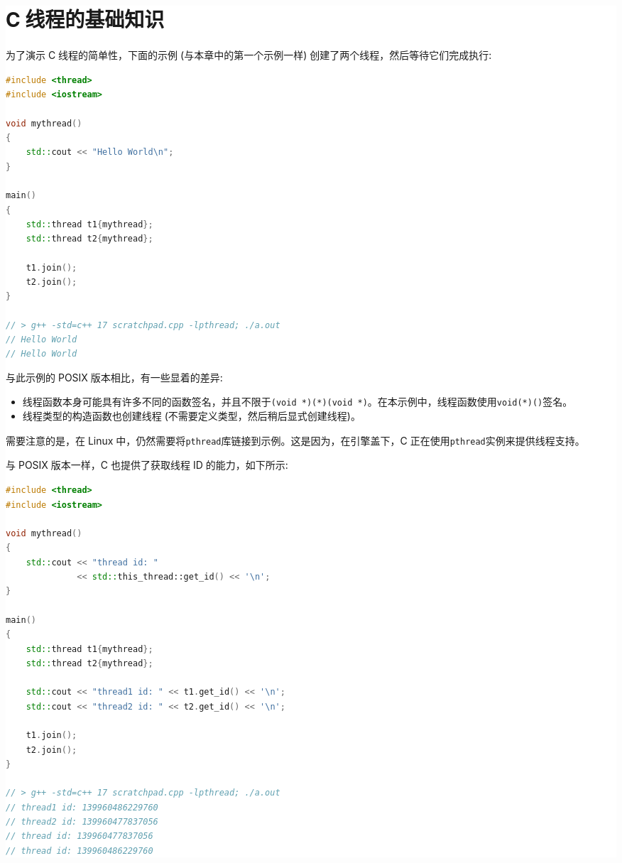 # C 线程的基础知识

为了演示 C 线程的简单性，下面的示例 (与本章中的第一个示例一样) 创建了两个线程，然后等待它们完成执行:

```cpp
#include <thread>
#include <iostream>

void mythread()
{
    std::cout << "Hello World\n";
}

main()
{
    std::thread t1{mythread};
    std::thread t2{mythread};

    t1.join();
    t2.join();
}

// > g++ -std=c++ 17 scratchpad.cpp -lpthread; ./a.out
// Hello World
// Hello World
```

与此示例的 POSIX 版本相比，有一些显着的差异:

*   线程函数本身可能具有许多不同的函数签名，并且不限于`(void *)(*)(void *)`。在本示例中，线程函数使用`void(*)()`签名。
*   线程类型的构造函数也创建线程 (不需要定义类型，然后稍后显式创建线程)。

需要注意的是，在 Linux 中，仍然需要将`pthread`库链接到示例。这是因为，在引擎盖下，C 正在使用`pthread`实例来提供线程支持。

与 POSIX 版本一样，C 也提供了获取线程 ID 的能力，如下所示:

```cpp
#include <thread>
#include <iostream>

void mythread()
{
    std::cout << "thread id: " 
              << std::this_thread::get_id() << '\n';
}

main()
{
    std::thread t1{mythread};
    std::thread t2{mythread};

    std::cout << "thread1 id: " << t1.get_id() << '\n';
    std::cout << "thread2 id: " << t2.get_id() << '\n';

    t1.join();
    t2.join();
}

// > g++ -std=c++ 17 scratchpad.cpp -lpthread; ./a.out
// thread1 id: 139960486229760
// thread2 id: 139960477837056
// thread id: 139960477837056
// thread id: 139960486229760
```
